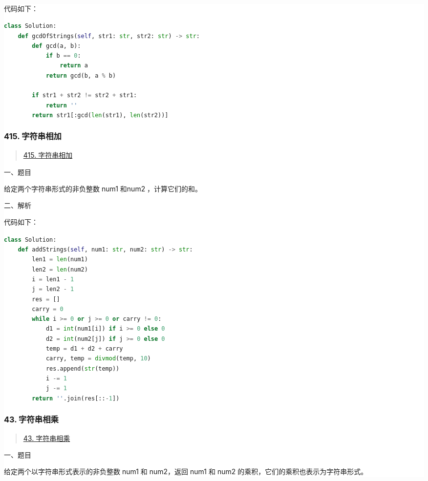 代码如下：

```python
class Solution:
    def gcdOfStrings(self, str1: str, str2: str) -> str:
        def gcd(a, b):
            if b == 0:
                return a
            return gcd(b, a % b)
        
        if str1 + str2 != str2 + str1:
            return ''
        return str1[:gcd(len(str1), len(str2))]
```



### 415. 字符串相加

> [415. 字符串相加](https://leetcode-cn.com/problems/add-strings/ "415. 字符串相加")

一、题目

给定两个字符串形式的非负整数 num1 和num2 ，计算它们的和。

二、解析

代码如下：

```python
class Solution:
    def addStrings(self, num1: str, num2: str) -> str:
        len1 = len(num1)
        len2 = len(num2)
        i = len1 - 1
        j = len2 - 1
        res = []
        carry = 0
        while i >= 0 or j >= 0 or carry != 0:
            d1 = int(num1[i]) if i >= 0 else 0
            d2 = int(num2[j]) if j >= 0 else 0
            temp = d1 + d2 + carry
            carry, temp = divmod(temp, 10)
            res.append(str(temp))
            i -= 1
            j -= 1
        return ''.join(res[::-1])
```



### 43. 字符串相乘

> [43. 字符串相乘](https://leetcode-cn.com/problems/multiply-strings/ "43. 字符串相乘")

一、题目

给定两个以字符串形式表示的非负整数 num1 和 num2，返回 num1 和 num2 的乘积，它们的乘积也表示为字符串形式。
